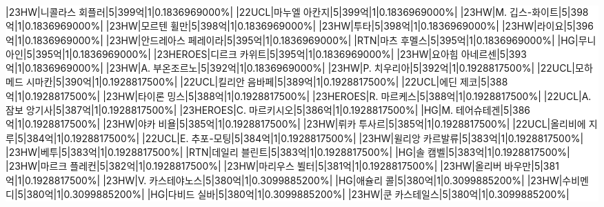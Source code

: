 |23HW|니콜라스 회플러|5|399억|1|0.1836969000%|
|22UCL|마누엘 아칸지|5|399억|1|0.1836969000%|
|23HW|M. 깁스-화이트|5|398억|1|0.1836969000%|
|23HW|모르텐 휠만|5|398억|1|0.1836969000%|
|23HW|투타|5|398억|1|0.1836969000%|
|23HW|라이요|5|396억|1|0.1836969000%|
|23HW|안드레아스 페레이라|5|395억|1|0.1836969000%|
|RTN|마츠 후멜스|5|395억|1|0.1836969000%|
|HG|무니아인|5|395억|1|0.1836969000%|
|23HEROES|디르크 카위트|5|395억|1|0.1836969000%|
|23HW|요아힘 아네르센|5|393억|1|0.1836969000%|
|23HW|A. 부온조르노|5|392억|1|0.1836969000%|
|23HW|P. 치우리아|5|392억|1|0.1928817500%|
|22UCL|모하메드 시마칸|5|390억|1|0.1928817500%|
|22UCL|킬리안 음바페|5|389억|1|0.1928817500%|
|22UCL|에딘 제코|5|388억|1|0.1928817500%|
|23HW|타이론 밍스|5|388억|1|0.1928817500%|
|23HEROES|R. 마르케스|5|388억|1|0.1928817500%|
|22UCL|A. 잠보 앙기사|5|387억|1|0.1928817500%|
|23HEROES|C. 마르키시오|5|386억|1|0.1928817500%|
|HG|M. 테어슈테겐|5|386억|1|0.1928817500%|
|23HW|야카 비욜|5|385억|1|0.1928817500%|
|23HW|뤼카 투사르|5|385억|1|0.1928817500%|
|22UCL|올리비에 지루|5|384억|1|0.1928817500%|
|22UCL|E. 추포-모팅|5|384억|1|0.1928817500%|
|23HW|윌리앙 카르발류|5|383억|1|0.1928817500%|
|23HW|베투|5|383억|1|0.1928817500%|
|RTN|데일리 블린트|5|383억|1|0.1928817500%|
|HG|솔 캠벨|5|383억|1|0.1928817500%|
|23HW|마르크 플레컨|5|382억|1|0.1928817500%|
|23HW|마리우스 뷜터|5|381억|1|0.1928817500%|
|23HW|올리버 바우만|5|381억|1|0.1928817500%|
|23HW|V. 카스테야노스|5|380억|1|0.3099885200%|
|HG|애슐리 콜|5|380억|1|0.3099885200%|
|23HW|수비멘디|5|380억|1|0.3099885200%|
|HG|다비드 실바|5|380억|1|0.3099885200%|
|23HW|쿤 카스테일스|5|380억|1|0.3099885200%|